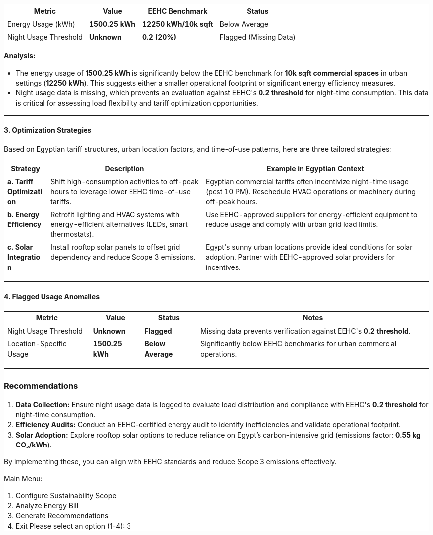 | Metric                  | Value                 | EEHC Benchmark         | Status         |
|-------------------------|-----------------------|-------------------------|----------------|
| Energy Usage (kWh)      | **1500.25 kWh** | **12250 kWh/10k sqft** | Below Average  |
| Night Usage Threshold   | **Unknown** | **0.2 (20%)** | Flagged (Missing Data) |

**Analysis:**
- The energy usage of **1500.25 kWh** is significantly below the EEHC benchmark for **10k sqft commercial spaces** in urban settings (**12250 kWh**). This suggests either a smaller operational footprint or significant energy efficiency measures.
- Night usage data is missing, which prevents an evaluation against EEHC's **0.2 threshold** for night-time consumption. This data is critical for assessing load flexibility and tariff optimization opportunities.

---

#### 3. **Optimization Strategies**

Based on Egyptian tariff structures, urban location factors, and time-of-use patterns, here are three tailored strategies:

| Strategy | Description                                                                                   | Example in Egyptian Context                                                                 |
|----------|-----------------------------------------------------------------------------------------------|-------------------------------------------------------------------------------------------|
| **a. Tariff Optimization** | Shift high-consumption activities to off-peak hours to leverage lower EEHC time-of-use tariffs. | Egyptian commercial tariffs often incentivize night-time usage (post 10 PM). Reschedule HVAC operations or machinery during off-peak hours. |
| **b. Energy Efficiency** | Retrofit lighting and HVAC systems with energy-efficient alternatives (LEDs, smart thermostats). | Use EEHC-approved suppliers for energy-efficient equipment to reduce usage and comply with urban grid load limits. |
| **c. Solar Integration** | Install rooftop solar panels to offset grid dependency and reduce Scope 3 emissions. | Egypt's sunny urban locations provide ideal conditions for solar adoption. Partner with EEHC-approved solar providers for incentives. |

---

#### 4. **Flagged Usage Anomalies**

| Metric                  | Value         | Status             | Notes                                                                 |
|-------------------------|---------------|--------------------|-----------------------------------------------------------------------|
| Night Usage Threshold   | **Unknown** | **Flagged** | Missing data prevents verification against EEHC's **0.2 threshold**. |
| Location-Specific Usage | **1500.25 kWh** | **Below Average** | Significantly below EEHC benchmarks for urban commercial operations.  |

---

### Recommendations

1. **Data Collection:** Ensure night usage data is logged to evaluate load distribution and compliance with EEHC's **0.2 threshold** for night-time consumption.
2. **Efficiency Audits:** Conduct an EEHC-certified energy audit to identify inefficiencies and validate operational footprint.
3. **Solar Adoption:** Explore rooftop solar options to reduce reliance on Egypt’s carbon-intensive grid (emissions factor: **0.55 kg CO₂/kWh**).

By implementing these, you can align with EEHC standards and reduce Scope 3 emissions effectively.

Main Menu:
1. Configure Sustainability Scope
2. Analyze Energy Bill
3. Generate Recommendations
4. Exit
Please select an option (1-4): 3
